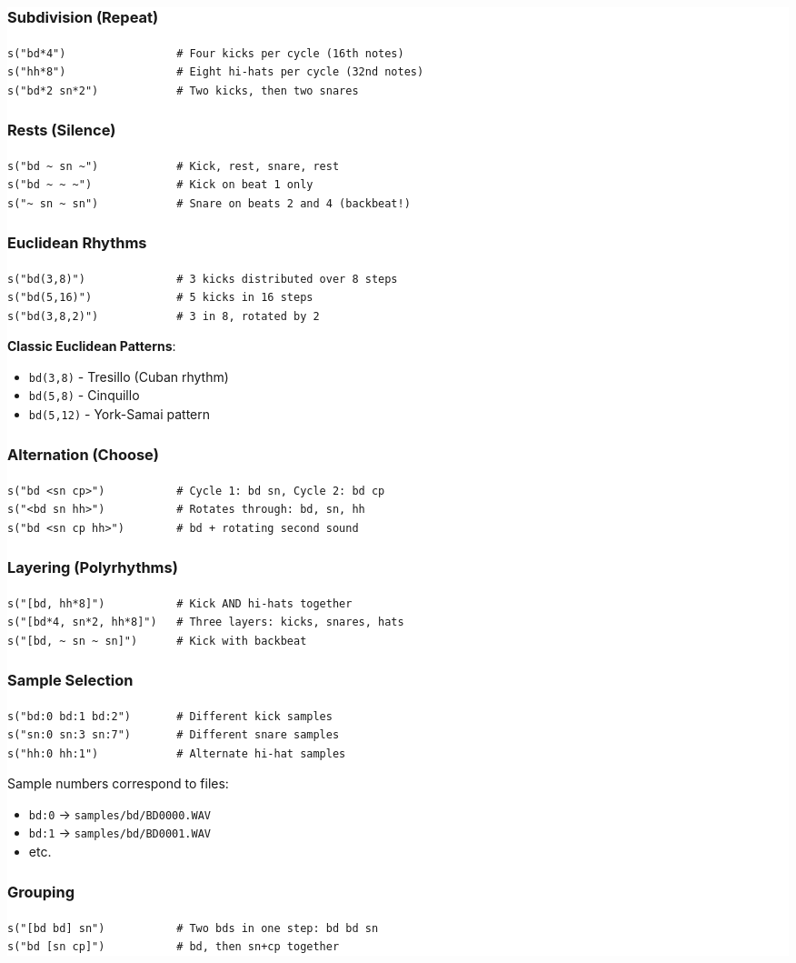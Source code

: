### Subdivision (Repeat)
```phonon
s("bd*4")                 # Four kicks per cycle (16th notes)
s("hh*8")                 # Eight hi-hats per cycle (32nd notes)
s("bd*2 sn*2")            # Two kicks, then two snares
```

### Rests (Silence)
```phonon
s("bd ~ sn ~")            # Kick, rest, snare, rest
s("bd ~ ~ ~")             # Kick on beat 1 only
s("~ sn ~ sn")            # Snare on beats 2 and 4 (backbeat!)
```

### Euclidean Rhythms
```phonon
s("bd(3,8)")              # 3 kicks distributed over 8 steps
s("bd(5,16)")             # 5 kicks in 16 steps
s("bd(3,8,2)")            # 3 in 8, rotated by 2
```

**Classic Euclidean Patterns**:
- `bd(3,8)` - Tresillo (Cuban rhythm)
- `bd(5,8)` - Cinquillo
- `bd(5,12)` - York-Samai pattern

### Alternation (Choose)
```phonon
s("bd <sn cp>")           # Cycle 1: bd sn, Cycle 2: bd cp
s("<bd sn hh>")           # Rotates through: bd, sn, hh
s("bd <sn cp hh>")        # bd + rotating second sound
```

### Layering (Polyrhythms)
```phonon
s("[bd, hh*8]")           # Kick AND hi-hats together
s("[bd*4, sn*2, hh*8]")   # Three layers: kicks, snares, hats
s("[bd, ~ sn ~ sn]")      # Kick with backbeat
```

### Sample Selection
```phonon
s("bd:0 bd:1 bd:2")       # Different kick samples
s("sn:0 sn:3 sn:7")       # Different snare samples
s("hh:0 hh:1")            # Alternate hi-hat samples
```

Sample numbers correspond to files:
- `bd:0` → `samples/bd/BD0000.WAV`
- `bd:1` → `samples/bd/BD0001.WAV`
- etc.

### Grouping
```phonon
s("[bd bd] sn")           # Two bds in one step: bd bd sn
s("bd [sn cp]")           # bd, then sn+cp together
```
